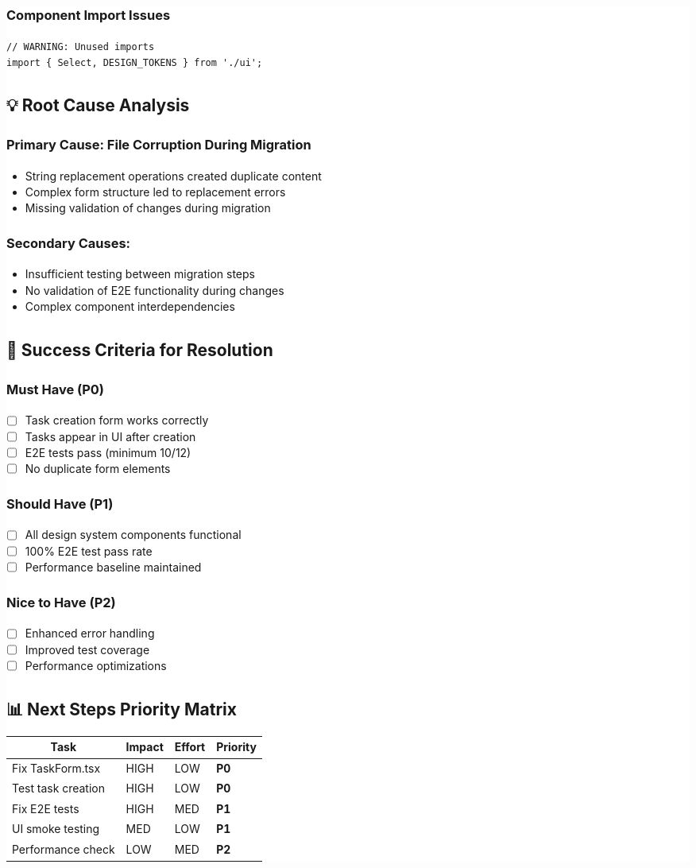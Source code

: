 ### **Component Import Issues**
```tsx
// WARNING: Unused imports
import { Select, DESIGN_TOKENS } from './ui';
```

## 💡 Root Cause Analysis

### **Primary Cause**: File Corruption During Migration
- String replacement operations created duplicate content
- Complex form structure led to replacement errors
- Missing validation of changes during migration

### **Secondary Causes**:
- Insufficient testing between migration steps
- No validation of E2E functionality during changes
- Complex component interdependencies

## 🎯 Success Criteria for Resolution

### **Must Have** (P0)
- [ ] Task creation form works correctly
- [ ] Tasks appear in UI after creation  
- [ ] E2E tests pass (minimum 10/12)
- [ ] No duplicate form elements

### **Should Have** (P1)
- [ ] All design system components functional
- [ ] 100% E2E test pass rate
- [ ] Performance baseline maintained

### **Nice to Have** (P2)
- [ ] Enhanced error handling
- [ ] Improved test coverage
- [ ] Performance optimizations

## 📊 Next Steps Priority Matrix

| Task | Impact | Effort | Priority |
|------|--------|--------|----------|
| Fix TaskForm.tsx | HIGH | LOW | **P0** |
| Test task creation | HIGH | LOW | **P0** |
| Fix E2E tests | HIGH | MED | **P1** |
| UI smoke testing | MED | LOW | **P1** |
| Performance check | LOW | MED | **P2** |
